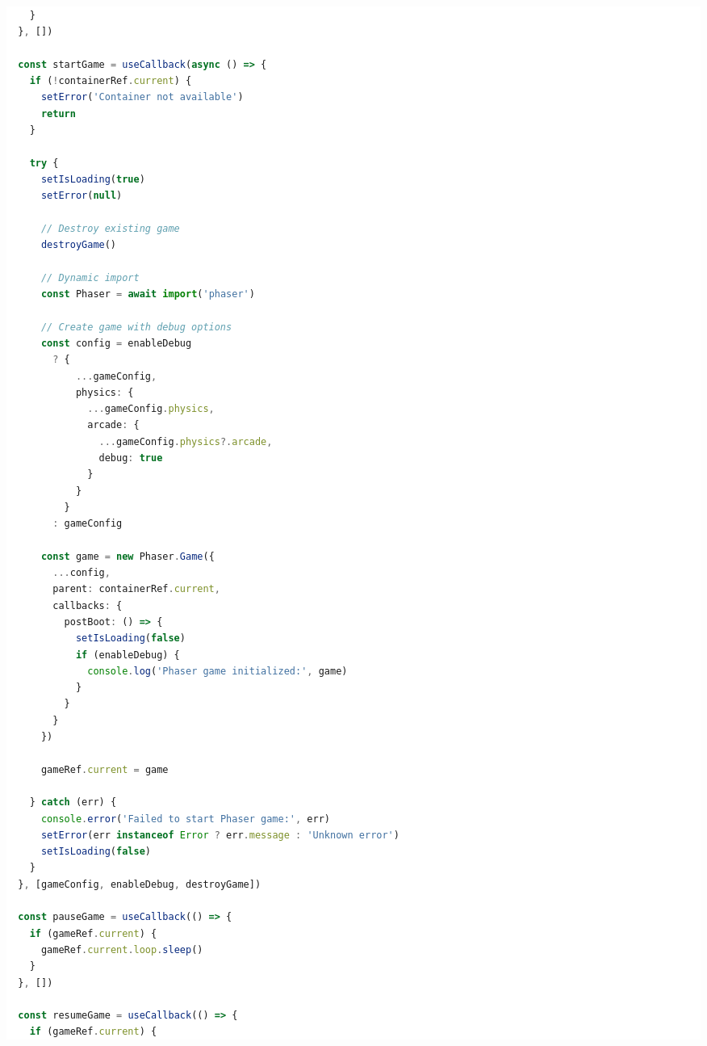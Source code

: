 ```typescript
    }
  }, [])

  const startGame = useCallback(async () => {
    if (!containerRef.current) {
      setError('Container not available')
      return
    }

    try {
      setIsLoading(true)
      setError(null)

      // Destroy existing game
      destroyGame()

      // Dynamic import
      const Phaser = await import('phaser')

      // Create game with debug options
      const config = enableDebug 
        ? {
            ...gameConfig,
            physics: {
              ...gameConfig.physics,
              arcade: {
                ...gameConfig.physics?.arcade,
                debug: true
              }
            }
          }
        : gameConfig

      const game = new Phaser.Game({
        ...config,
        parent: containerRef.current,
        callbacks: {
          postBoot: () => {
            setIsLoading(false)
            if (enableDebug) {
              console.log('Phaser game initialized:', game)
            }
          }
        }
      })

      gameRef.current = game

    } catch (err) {
      console.error('Failed to start Phaser game:', err)
      setError(err instanceof Error ? err.message : 'Unknown error')
      setIsLoading(false)
    }
  }, [gameConfig, enableDebug, destroyGame])

  const pauseGame = useCallback(() => {
    if (gameRef.current) {
      gameRef.current.loop.sleep()
    }
  }, [])

  const resumeGame = useCallback(() => {
    if (gameRef.current) {
```